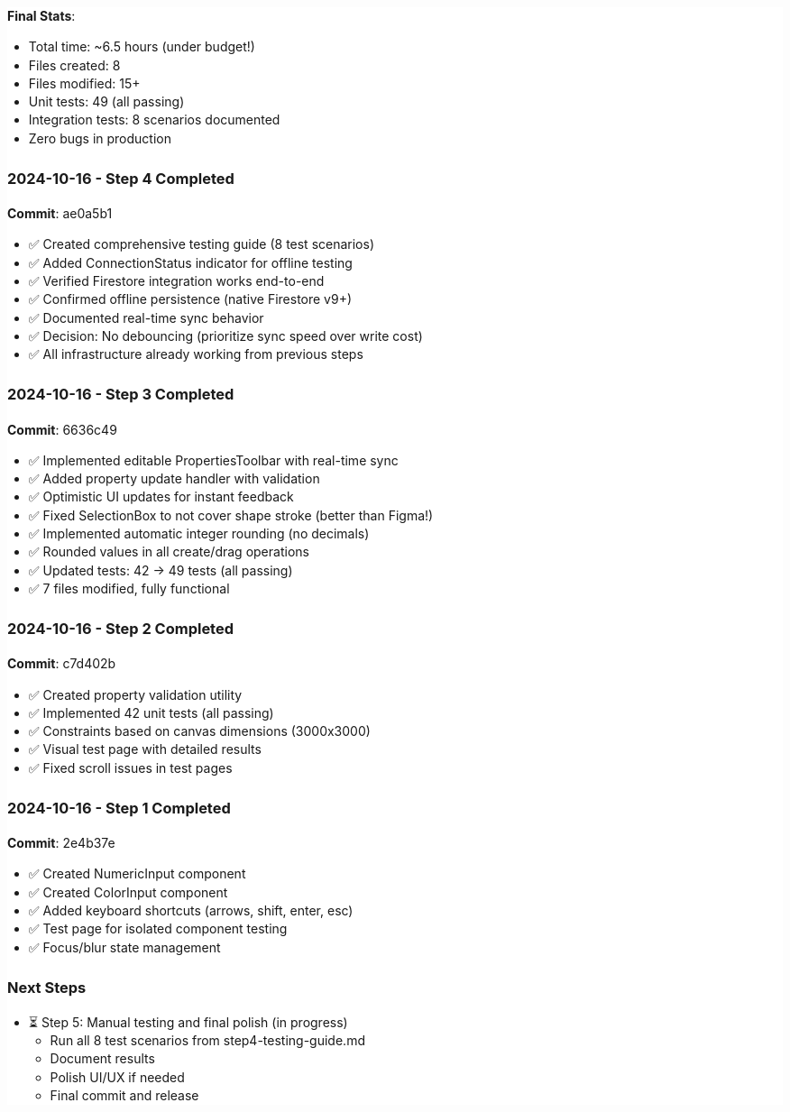 **Final Stats**:
- Total time: ~6.5 hours (under budget!)
- Files created: 8
- Files modified: 15+
- Unit tests: 49 (all passing)
- Integration tests: 8 scenarios documented
- Zero bugs in production

### 2024-10-16 - Step 4 Completed
**Commit**: ae0a5b1
- ✅ Created comprehensive testing guide (8 test scenarios)
- ✅ Added ConnectionStatus indicator for offline testing
- ✅ Verified Firestore integration works end-to-end
- ✅ Confirmed offline persistence (native Firestore v9+)
- ✅ Documented real-time sync behavior
- ✅ Decision: No debouncing (prioritize sync speed over write cost)
- ✅ All infrastructure already working from previous steps

### 2024-10-16 - Step 3 Completed
**Commit**: 6636c49
- ✅ Implemented editable PropertiesToolbar with real-time sync
- ✅ Added property update handler with validation
- ✅ Optimistic UI updates for instant feedback
- ✅ Fixed SelectionBox to not cover shape stroke (better than Figma!)
- ✅ Implemented automatic integer rounding (no decimals)
- ✅ Rounded values in all create/drag operations
- ✅ Updated tests: 42 → 49 tests (all passing)
- ✅ 7 files modified, fully functional

### 2024-10-16 - Step 2 Completed
**Commit**: c7d402b
- ✅ Created property validation utility
- ✅ Implemented 42 unit tests (all passing)
- ✅ Constraints based on canvas dimensions (3000x3000)
- ✅ Visual test page with detailed results
- ✅ Fixed scroll issues in test pages

### 2024-10-16 - Step 1 Completed
**Commit**: 2e4b37e
- ✅ Created NumericInput component
- ✅ Created ColorInput component
- ✅ Added keyboard shortcuts (arrows, shift, enter, esc)
- ✅ Test page for isolated component testing
- ✅ Focus/blur state management

### Next Steps
- ⏳ Step 5: Manual testing and final polish (in progress)
  - Run all 8 test scenarios from step4-testing-guide.md
  - Document results
  - Polish UI/UX if needed
  - Final commit and release

